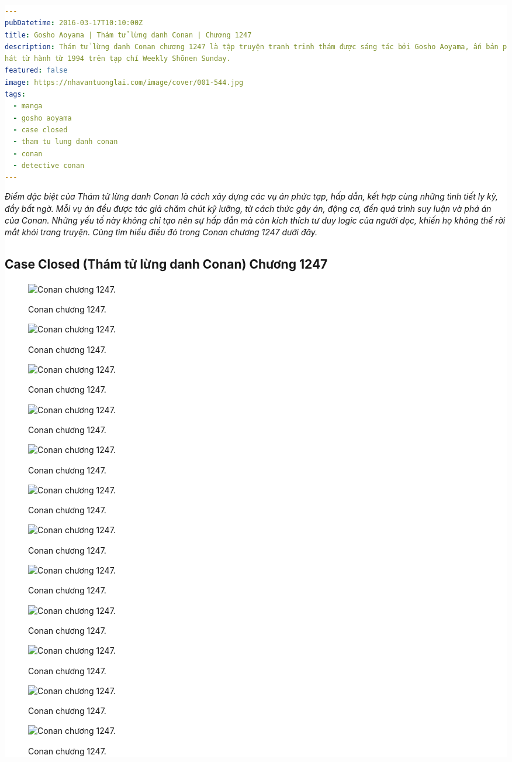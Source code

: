 ```yaml
---
pubDatetime: 2016-03-17T10:10:00Z
title: Gosho Aoyama | Thám tử lừng danh Conan | Chương 1247
description: Thám tử lừng danh Conan chương 1247 là tập truyện tranh trinh thám được sáng tác bởi Gosho Aoyama, ấn bản phát từ hành từ 1994 trên tạp chí Weekly Shōnen Sunday.
featured: false
image: https://nhavantuonglai.com/image/cover/001-544.jpg
tags:
  - manga
  - gosho aoyama
  - case closed
  - tham tu lung danh conan
  - conan
  - detective conan
---
```


_Điểm đặc biệt của Thám tử lừng danh Conan là cách xây dựng các vụ án phức tạp, hấp dẫn, kết hợp cùng những tình tiết ly kỳ, đầy bất ngờ. Mỗi vụ án đều được tác giả chăm chút kỹ lưỡng, từ cách thức gây án, động cơ, đến quá trình suy luận và phá án của Conan. Những yếu tố này không chỉ tạo nên sự hấp dẫn mà còn kích thích tư duy logic của người đọc, khiến họ không thể rời mắt khỏi trang truyện. Cùng tìm hiểu điều đó trong Conan chương 1247 dưới đây._

## Case Closed (Thám tử lừng danh Conan) Chương 1247

<figure><img src="https://nhavantuonglai.blog/manga/gosho-aoyama/case-closed/1247-01.jpg" alt="Conan chương 1247." title="Conan chương 1247." height=100% width=100%><figcaption></p>Conan chương 1247.</p></figcaption></figure>

<figure><img src="https://nhavantuonglai.blog/manga/gosho-aoyama/case-closed/1247-02.jpg" alt="Conan chương 1247." title="Conan chương 1247." height=100% width=100%><figcaption></p>Conan chương 1247.</p></figcaption></figure>

<figure><img src="https://nhavantuonglai.blog/manga/gosho-aoyama/case-closed/1247-03.jpg" alt="Conan chương 1247." title="Conan chương 1247." height=100% width=100%><figcaption></p>Conan chương 1247.</p></figcaption></figure>

<figure><img src="https://nhavantuonglai.blog/manga/gosho-aoyama/case-closed/1247-04.jpg" alt="Conan chương 1247." title="Conan chương 1247." height=100% width=100%><figcaption></p>Conan chương 1247.</p></figcaption></figure>

<figure><img src="https://nhavantuonglai.blog/manga/gosho-aoyama/case-closed/1247-05.jpg" alt="Conan chương 1247." title="Conan chương 1247." height=100% width=100%><figcaption></p>Conan chương 1247.</p></figcaption></figure>

<figure><img src="https://nhavantuonglai.blog/manga/gosho-aoyama/case-closed/1247-06.jpg" alt="Conan chương 1247." title="Conan chương 1247." height=100% width=100%><figcaption></p>Conan chương 1247.</p></figcaption></figure>

<figure><img src="https://nhavantuonglai.blog/manga/gosho-aoyama/case-closed/1247-07.jpg" alt="Conan chương 1247." title="Conan chương 1247." height=100% width=100%><figcaption></p>Conan chương 1247.</p></figcaption></figure>

<figure><img src="https://nhavantuonglai.blog/manga/gosho-aoyama/case-closed/1247-08.jpg" alt="Conan chương 1247." title="Conan chương 1247." height=100% width=100%><figcaption></p>Conan chương 1247.</p></figcaption></figure>

<figure><img src="https://nhavantuonglai.blog/manga/gosho-aoyama/case-closed/1247-09.jpg" alt="Conan chương 1247." title="Conan chương 1247." height=100% width=100%><figcaption></p>Conan chương 1247.</p></figcaption></figure>

<figure><img src="https://nhavantuonglai.blog/manga/gosho-aoyama/case-closed/1247-10.jpg" alt="Conan chương 1247." title="Conan chương 1247." height=100% width=100%><figcaption></p>Conan chương 1247.</p></figcaption></figure>

<figure><img src="https://nhavantuonglai.blog/manga/gosho-aoyama/case-closed/1247-11.jpg" alt="Conan chương 1247." title="Conan chương 1247." height=100% width=100%><figcaption></p>Conan chương 1247.</p></figcaption></figure>

<figure><img src="https://nhavantuonglai.blog/manga/gosho-aoyama/case-closed/1247-12.jpg" alt="Conan chương 1247." title="Conan chương 1247." height=100% width=100%><figcaption></p>Conan chương 1247.</p></figcaption></figure>
